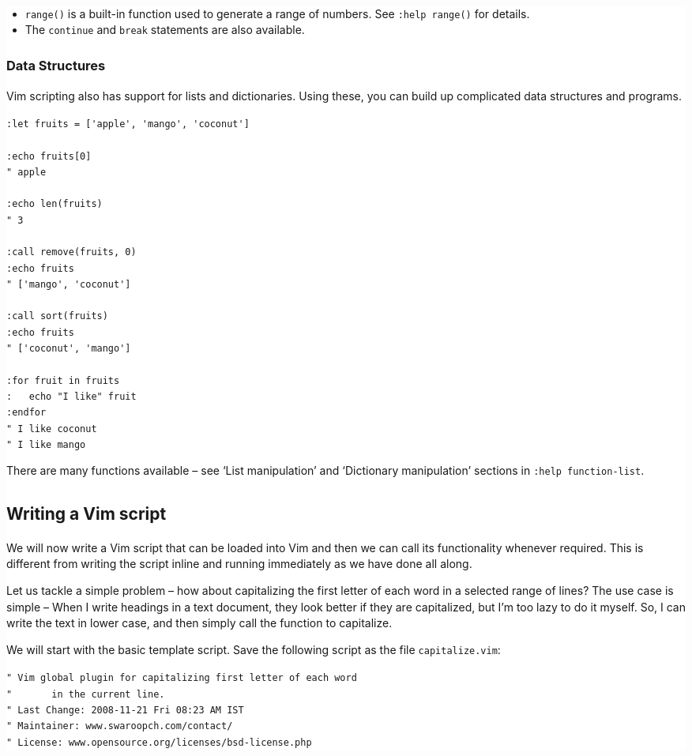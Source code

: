 * `range()` is a built-in function used to generate a range of numbers.
  See `:help range()` for details.
* The `continue` and `break` statements are also available.

###  Data Structures

Vim scripting also has support for lists and dictionaries. Using these,
you can build up complicated data structures and programs.

    :let fruits = ['apple', 'mango', 'coconut']

    :echo fruits[0]
    " apple

    :echo len(fruits)
    " 3

    :call remove(fruits, 0)
    :echo fruits
    " ['mango', 'coconut']

    :call sort(fruits)
    :echo fruits
    " ['coconut', 'mango']

    :for fruit in fruits
    :   echo "I like" fruit
    :endfor
    " I like coconut
    " I like mango

There are many functions available – see ‘List manipulation’ and
‘Dictionary manipulation’ sections in `:help function-list`.

Writing a Vim script
--------------------

We will now write a Vim script that can be loaded into Vim and then we
can call its functionality whenever required. This is different from
writing the script inline and running immediately as we have done all
along.

Let us tackle a simple problem – how about capitalizing the first letter
of each word in a selected range of lines? The use case is simple – When
I write headings in a text document, they look better if they are
capitalized, but I’m too lazy to do it myself. So, I can write the text
in lower case, and then simply call the function to capitalize.

We will start with the basic template script. Save the following script
as the file `capitalize.vim`:

    " Vim global plugin for capitalizing first letter of each word
    "       in the current line.
    " Last Change: 2008-11-21 Fri 08:23 AM IST
    " Maintainer: www.swaroopch.com/contact/
    " License: www.opensource.org/licenses/bsd-license.php
